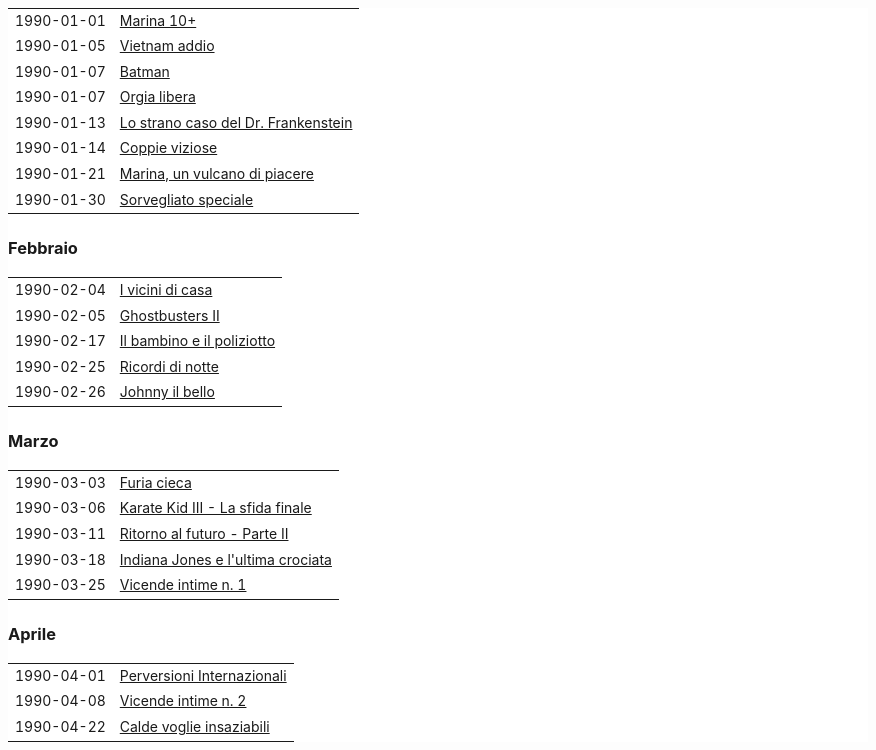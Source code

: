 
|           |                                    |
|:----------|:-----------------------------------|
|1990-01-01 |[Marina 10+](https://www.imdb.com/title/tt0390223/)|
|1990-01-05 |[Vietnam addio](https://www.imdb.com/title/tt0092468/)|
|1990-01-07 |[Batman](https://www.imdb.com/title/tt0096895/)|
|1990-01-07 |[Orgia libera](https://www.imdb.com/title/tt10784464/)|
|1990-01-13 |[Lo strano caso del Dr. Frankenstein](https://www.imdb.com/title/tt0095173/)|
|1990-01-14 |[Coppie viziose](https://www.imdb.com/title/tt0075381/)|
|1990-01-21 |[Marina, un vulcano di piacere](https://www.imdb.com/title/tt0212332/)|
|1990-01-30 |[Sorvegliato speciale](https://www.imdb.com/title/tt0097770/)|

### Febbraio


|           |                           |
|:----------|:--------------------------|
|1990-02-04 |[I vicini di casa](https://www.imdb.com/title/tt0082801/)|
|1990-02-05 |[Ghostbusters II](https://www.imdb.com/title/tt0097428/)|
|1990-02-17 |[Il bambino e il poliziotto](https://www.imdb.com/title/tt0096884/)|
|1990-02-25 |[Ricordi di notte](https://www.imdb.com/title/tt0204594/)|
|1990-02-26 |[Johnny il bello](https://www.imdb.com/title/tt0097626/)|

### Marzo


|           |                                  |
|:----------|:---------------------------------|
|1990-03-03 |[Furia cieca](https://www.imdb.com/title/tt0096945/)|
|1990-03-06 |[Karate Kid III - La sfida finale](https://www.imdb.com/title/tt0097647/)|
|1990-03-11 |[Ritorno al futuro - Parte II](https://www.imdb.com/title/tt0096874/)|
|1990-03-18 |[Indiana Jones e l'ultima crociata](https://www.imdb.com/title/tt0097576/)|
|1990-03-25 |[Vicende intime n. 1](https://www.imdb.com/title/tt0216355/)|

### Aprile


|           |                           |
|:----------|:--------------------------|
|1990-04-01 |[Perversioni Internazionali](https://www.imdb.com/title/tt0137551/)|
|1990-04-08 |[Vicende intime n. 2](https://www.imdb.com/title/tt0216356/)|
|1990-04-22 |[Calde voglie insaziabili](https://www.imdb.com/title/tt0095058/)|
